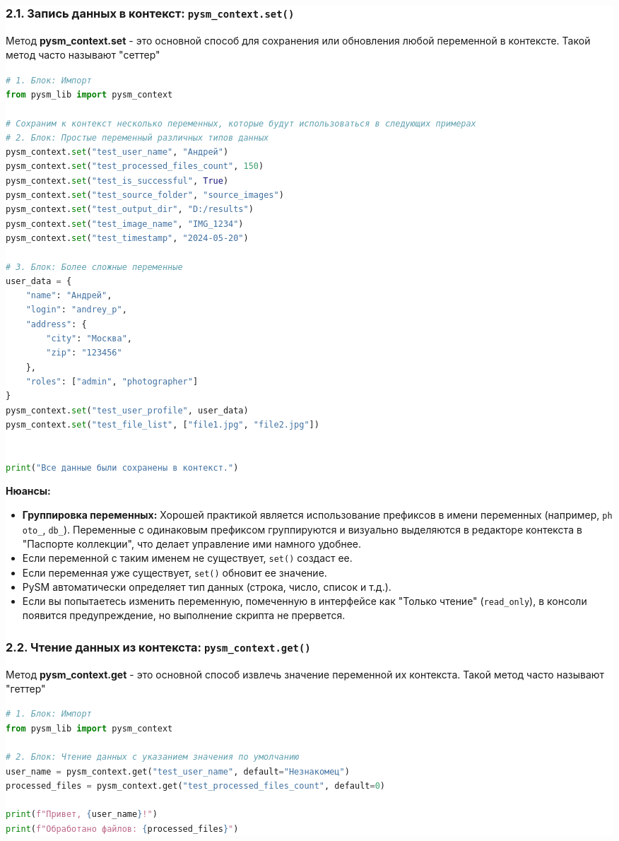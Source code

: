 ### 2.1. Запись данных в контекст: `pysm_context.set()`

Метод **pysm_context.set** - это основной способ для сохранения или обновления любой переменной в контексте. Такой метод часто называют "сеттер"

```python
# 1. Блок: Импорт
from pysm_lib import pysm_context

# Сохраним к контекст несколько переменных, которые будут использоваться в следующих примерах
# 2. Блок: Простые переменный различных типов данных
pysm_context.set("test_user_name", "Андрей")
pysm_context.set("test_processed_files_count", 150)
pysm_context.set("test_is_successful", True)
pysm_context.set("test_source_folder", "source_images")
pysm_context.set("test_output_dir", "D:/results")
pysm_context.set("test_image_name", "IMG_1234")
pysm_context.set("test_timestamp", "2024-05-20")

# 3. Блок: Более сложные переменные
user_data = {
    "name": "Андрей",
    "login": "andrey_p",
    "address": {
        "city": "Москва",
        "zip": "123456"
    },
    "roles": ["admin", "photographer"]
}
pysm_context.set("test_user_profile", user_data)
pysm_context.set("test_file_list", ["file1.jpg", "file2.jpg"])


print("Все данные были сохранены в контекст.")
```

**Нюансы:**
*   **Группировка переменных:** Хорошей практикой является использование префиксов в имени переменных (например, `photo_`, `db_`). Переменные с одинаковым префиксом группируются и визуально выделяются в редакторе контекста в "Паспорте коллекции", что делает управление ими намного удобнее.
*   Если переменной с таким именем не существует, `set()` создаст ее.
*   Если переменная уже существует, `set()` обновит ее значение.
*   PySM автоматически определяет тип данных (строка, число, список и т.д.).
*   Если вы попытаетесь изменить переменную, помеченную в интерфейсе как "Только чтение" (`read_only`), в консоли появится предупреждение, но выполнение скрипта не прервется.

### 2.2. Чтение данных из контекста: `pysm_context.get()`

Метод **pysm_context.get** - это основной способ извлечь значение переменной их контекста. Такой метод часто называют "геттер"

```python
# 1. Блок: Импорт
from pysm_lib import pysm_context

# 2. Блок: Чтение данных с указанием значения по умолчанию
user_name = pysm_context.get("test_user_name", default="Незнакомец")
processed_files = pysm_context.get("test_processed_files_count", default=0)

print(f"Привет, {user_name}!")
print(f"Обработано файлов: {processed_files}")
```
